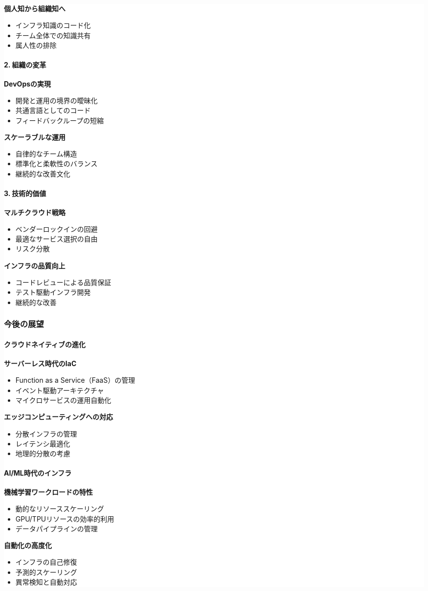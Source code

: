**個人知から組織知へ**
- インフラ知識のコード化
- チーム全体での知識共有
- 属人性の排除

#### 2. 組織の変革

**DevOpsの実現**
- 開発と運用の境界の曖昧化
- 共通言語としてのコード
- フィードバックループの短縮

**スケーラブルな運用**
- 自律的なチーム構造
- 標準化と柔軟性のバランス
- 継続的な改善文化

#### 3. 技術的価値

**マルチクラウド戦略**
- ベンダーロックインの回避
- 最適なサービス選択の自由
- リスク分散

**インフラの品質向上**
- コードレビューによる品質保証
- テスト駆動インフラ開発
- 継続的な改善

### 今後の展望

#### クラウドネイティブの進化

**サーバーレス時代のIaC**
- Function as a Service（FaaS）の管理
- イベント駆動アーキテクチャ
- マイクロサービスの運用自動化

**エッジコンピューティングへの対応**
- 分散インフラの管理
- レイテンシ最適化
- 地理的分散の考慮

#### AI/ML時代のインフラ

**機械学習ワークロードの特性**
- 動的なリソーススケーリング
- GPU/TPUリソースの効率的利用
- データパイプラインの管理

**自動化の高度化**
- インフラの自己修復
- 予測的スケーリング
- 異常検知と自動対応

